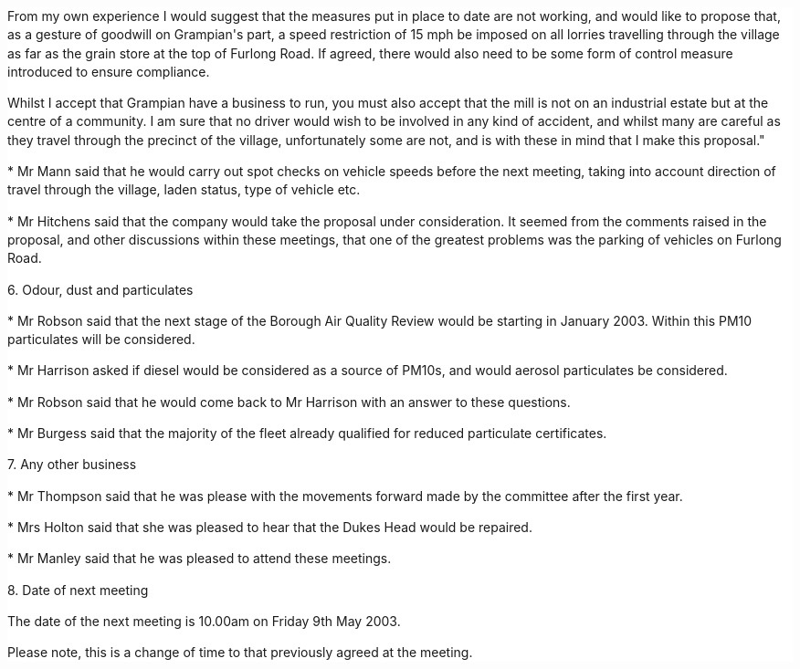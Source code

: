 From my own experience I would suggest that the measures put in place to date are not working, and would like to propose that, as a gesture of goodwill on Grampian's part, a speed restriction of 15 mph be imposed on all lorries travelling through the village as far as the grain store at the top of Furlong Road. If agreed, there would also need to be some form of control measure introduced to ensure compliance.

Whilst I accept that Grampian have a business to run, you must also accept that the mill is not on an industrial estate but at the centre of a community. I am sure that no driver would wish to be involved in any kind of accident, and whilst many are careful as they travel through the precinct of the village, unfortunately some are not, and is with these in mind that I make this proposal."

\* Mr Mann said that he would carry out spot checks on vehicle speeds before the next meeting, taking into account direction of travel through the village, laden status, type of vehicle etc.

\* Mr Hitchens said that the company would take the proposal under consideration. It seemed from the comments raised in the proposal, and other discussions within these meetings, that one of the greatest problems was the parking of vehicles on Furlong Road.

6\. Odour, dust and particulates

\* Mr Robson said that the next stage of the Borough Air Quality Review would be starting in January 2003. Within this PM10 particulates will be considered.

\* Mr Harrison asked if diesel would be considered as a source of PM10s, and would aerosol particulates be considered.

\* Mr Robson said that he would come back to Mr Harrison with an answer to these questions.

\* Mr Burgess said that the majority of the fleet already qualified for reduced particulate certificates.

7\. Any other business

\* Mr Thompson said that he was please with the movements forward made by the committee after the first year.

\* Mrs Holton said that she was pleased to hear that the Dukes Head would be repaired.

\* Mr Manley said that he was pleased to attend these meetings.

8\. Date of next meeting

The date of the next meeting is 10.00am on Friday 9th May 2003.

Please note, this is a change of time to that previously agreed at the meeting.
